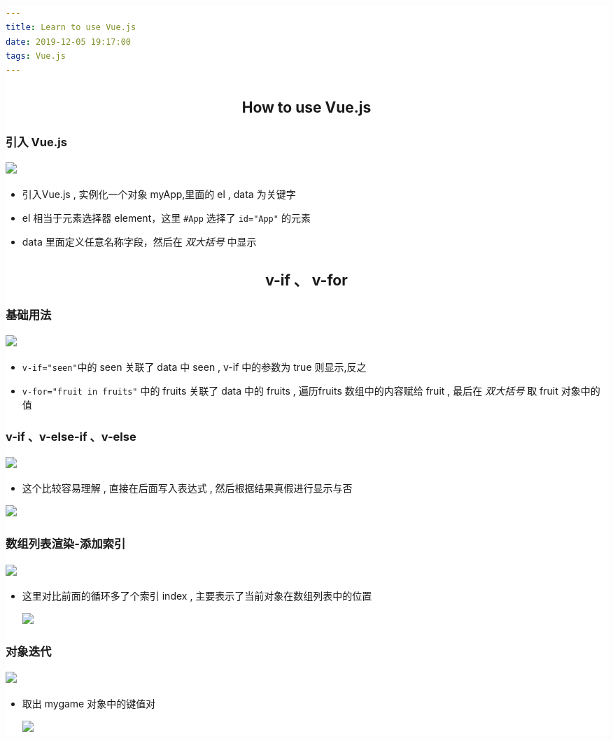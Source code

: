 ```yaml
---
title: Learn to use Vue.js
date: 2019-12-05 19:17:00
tags: Vue.js
---
```


## <center> How to use Vue.js </center>

### 引入 Vue.js
![](/images/Vue/01.png)

- 引入Vue.js , 实例化一个对象 myApp,里面的 el , data 为关键字

- el 相当于元素选择器 element，这里 `#App` 选择了 `id="App"` 的元素

- data 里面定义任意名称字段，然后在 *双大括号*  中显示

## <center> v-if 、 v-for </center>

### 基础用法
![](/images/Vue/02.png)

- `v-if="seen"`中的 seen 关联了 data 中 seen , v-if 中的参数为 true 则显示,反之

- `v-for="fruit in fruits"` 中的 fruits 关联了 data 中的 fruits , 遍历fruits 数组中的内容赋给 fruit , 最后在 *双大括号*  取 fruit 对象中的值

### v-if 、v-else-if 、v-else
![](/images/Vue/12.png)

- 这个比较容易理解 , 直接在后面写入表达式 , 然后根据结果真假进行显示与否

![](/images/Vue/12-1.png)


### 数组列表渲染-添加索引
![](/images/Vue/14.png)

- 这里对比前面的循环多了个索引 index , 主要表示了当前对象在数组列表中的位置

    ![](/images/Vue/14-1.png)

### 对象迭代
![](/images/Vue/15.png)

- 取出 mygame 对象中的键值对

    ![](/images/Vue/15-1.png)
